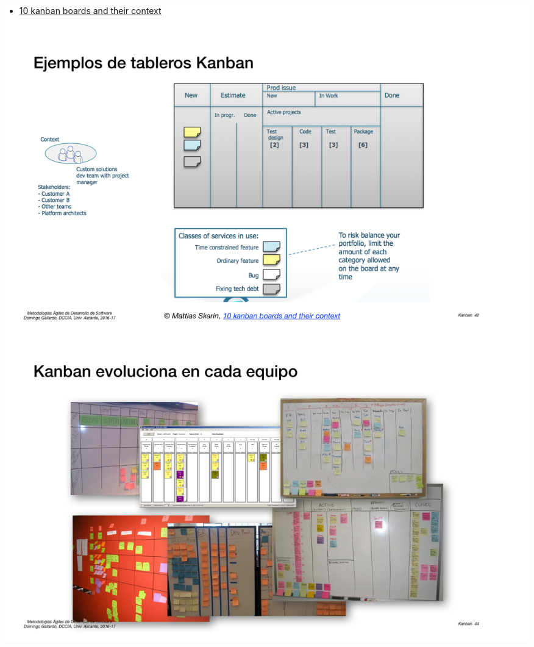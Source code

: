 - [10 kanban boards and their context](http://blog.crisp.se/2011/12/05/mattiasskarin/10-kanban-boards-and-their-context-version-1-2?xt-version-1-2)

<img src="diapositivas/kanban.042.png" width="800px">

<img src="diapositivas/kanban.044.png" width="800px">
